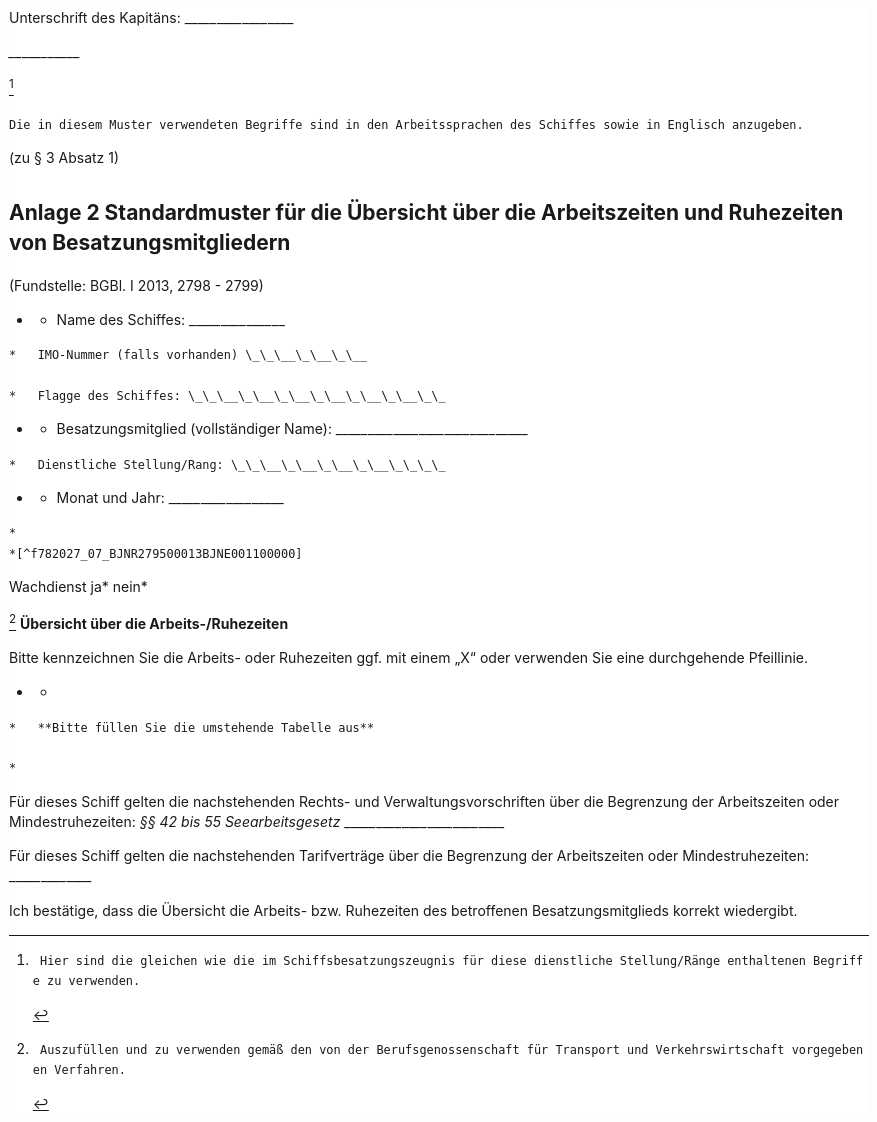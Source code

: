 
   Unterschrift des Kapitäns: \_\_\__\_\__\_\__\_\__\_\__\_\__\_\_\_\_


_\_\__\_\__\_\__\_\__\_\_

[^f782027_02_BJNR279500013BJNE001000000]

    Die in diesem Muster verwendeten Begriffe sind in den Arbeitssprachen des Schiffes sowie in Englisch anzugeben.
[^f782027_02_BJNR279500013BJNE001000000]:     Hier sind die gleichen wie die im Schiffsbesatzungszeugnis für diese dienstliche Stellung/Ränge enthaltenen Begriffe zu verwenden.
[^f782027_03_BJNR279500013BJNE001000000]:     Nichtzutreffendes streichen.
[^f782027_04_BJNR279500013BJNE001000000]:     Für das Wachpersonal können unter der Rubrik „Bemerkungen“ Angaben zu der voraussichtlich für außerplanmäßige Dienste abzuleistenden Stundenzahl eingetragen werden; diese Stunden sind in die Rubrik zur Angabe der täglichen Gesamtarbeitszeit aufzunehmen.
[^f782027_05_BJNR279500013BJNE001000000]: 
(zu § 3 Absatz 1)

## Anlage 2 Standardmuster für die Übersicht über die Arbeitszeiten und Ruhezeiten von Besatzungsmitgliedern

(Fundstelle: BGBl. I 2013, 2798 - 2799)


*    *   Name des Schiffes: \_\_\__\_\__\_\__\_\__\_\__\_\__\_\_

    *   IMO-Nummer (falls vorhanden) \_\_\__\_\__\_\__

    *   Flagge des Schiffes: \_\_\__\_\__\_\__\_\__\_\__\_\__\_\_


*    *   Besatzungsmitglied (vollständiger Name): \_\_\__\_\__\_\__\_\__\_\__\_\__\_\__\_\__\_\__\_\__\_\__\_\__\_\__\_\_

    *   Dienstliche Stellung/Rang: \_\_\__\_\__\_\__\_\__\_\_\_\_


*    *   Monat und Jahr: \_\_\__\_\__\_\__\_\__\_\__\_\__\_\__\_\_

    *
    *[^f782027_07_BJNR279500013BJNE001100000]
   Wachdienst
        ja*                        nein*




[^f782027_08_BJNR279500013BJNE001100000]
**Übersicht über die Arbeits-/Ruhezeiten**

Bitte kennzeichnen Sie die Arbeits- oder Ruhezeiten ggf. mit einem „X“ oder verwenden Sie eine durchgehende Pfeillinie.


*    *
    *   **Bitte füllen Sie die umstehende Tabelle aus**

    *


   Für dieses Schiff gelten die nachstehenden Rechts- und Verwaltungsvorschriften
über die Begrenzung der Arbeitszeiten oder Mindestruhezeiten: *§§ 42 bis 55 Seearbeitsgesetz*             \_\_\__\_\__\_\__\_\__\_\__\_\__\_\__\_\__\_\__\_\__\_\_\_\_

Für dieses Schiff gelten die nachstehenden Tarifverträge über die Begrenzung der Arbeitszeiten oder Mindestruhezeiten: \_\_\__\_\__\_\__\_\__\_\__\_\__

Ich bestätige, dass die Übersicht die Arbeits- bzw. Ruhezeiten des betroffenen Besatzungsmitglieds korrekt wiedergibt.


[^f782027_01_BJNR279500013]:     Die Verordnung dient der Umsetzung der Richtlinie 1999/63/EG des Rates vom 21. Juni 1999 zu der vom Verband der Reeder in der Europäischen Gemeinschaft (ECSA) und dem Verband der Verkehrsgewerkschaften in der Europäischen Union (FST) getroffenen Vereinbarung über die Regelung der Arbeitszeit von Seeleuten (ABl. L 167 vom 2.7.1999, S. 33), die zuletzt durch die Richtlinie 2009/13/EG (ABl. L 124 vom 20.5.2009, S. 30) geändert worden ist.
[^f782027_06_BJNR279500013BJNE001100000]: [^f782027_07_BJNR279500013BJNE001100000]:     *              bestätigen.
[^f782027_08_BJNR279500013BJNE001100000]:     Auszufüllen und zu verwenden gemäß den von der Berufsgenossenschaft für Transport und Verkehrswirtschaft vorgegebenen Verfahren.
[^f782027_09_BJNR279500013BJNE001100000]:     Um die Einhaltung der einschlägigen Anforderungen an die Arbeits- und Ruhezeiten der Besatzungsmitglieder sicherzustellen, können sich zusätzliche Berechnungen und Überprüfungen als erforderlich erweisen.